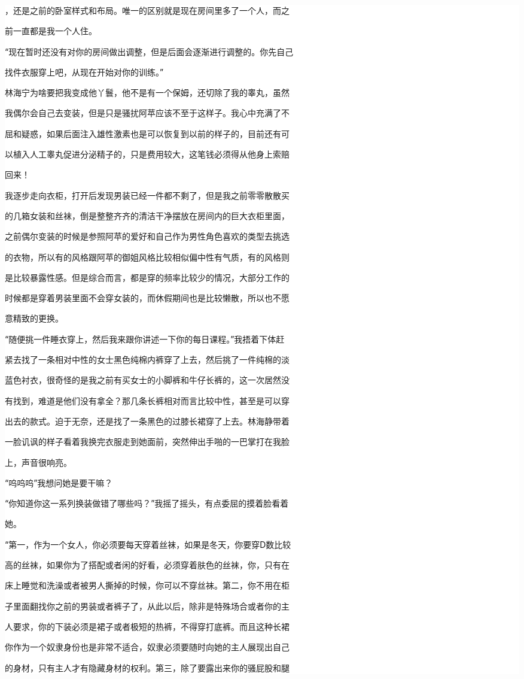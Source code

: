 ，还是之前的卧室样式和布局。唯一的区别就是现在房间里多了一个人，而之

前一直都是我一个人住。

“现在暂时还没有对你的房间做出调整，但是后面会逐渐进行调整的。你先自己

找件衣服穿上吧，从现在开始对你的训练。”

林海宁为啥要把我变成他丫鬟，他不是有一个保姆，还切除了我的睾丸，虽然

我偶尔会自己去变装，但是只是骚扰阿苹应该不至于这样子。我心中充满了不

屈和疑惑，如果后面注入雄性激素也是可以恢复到以前的样子的，目前还有可

以植入人工睾丸促进分泌精子的，只是费用较大，这笔钱必须得从他身上索赔

回来！

我逐步走向衣柜，打开后发现男装已经一件都不剩了，但是我之前零零散散买

的几箱女装和丝袜，倒是整整齐齐的清洁干净摆放在房间内的巨大衣柜里面，

之前偶尔变装的时候是参照阿苹的爱好和自己作为男性角色喜欢的类型去挑选

的衣物，所以有的风格跟阿苹的御姐风格比较相似偏中性有气质，有的风格则

是比较暴露性感。但是综合而言，都是穿的频率比较少的情况，大部分工作的

时候都是穿着男装里面不会穿女装的，而休假期间也是比较懒散，所以也不愿

意精致的更换。

“随便挑一件睡衣穿上，然后我来跟你讲述一下你的每日课程。”我捂着下体赶

紧去找了一条相对中性的女士黑色纯棉内裤穿了上去，然后挑了一件纯棉的淡

蓝色衬衣，很奇怪的是我之前有买女士的小脚裤和牛仔长裤的，这一次居然没

有找到，难道是他们没有拿全？那几条长裤相对而言比较中性，甚至是可以穿

出去的款式。迫于无奈，还是找了一条黑色的过膝长裙穿了上去。林海静带着

一脸讥讽的样子看着我换完衣服走到她面前，突然伸出手啪的一巴掌打在我脸

上，声音很响亮。

“呜呜呜”我想问她是要干嘛？

“你知道你这一系列换装做错了哪些吗？”我摇了摇头，有点委屈的摸着脸看着

她。

“第一，作为一个女人，你必须要每天穿着丝袜，如果是冬天，你要穿D数比较

高的丝袜，如果你为了搭配或者闲的好看，必须穿着肤色的丝袜，你，只有在

床上睡觉和洗澡或者被男人撕掉的时候，你可以不穿丝袜。第二，你不用在柜

子里面翻找你之前的男装或者裤子了，从此以后，除非是特殊场合或者你的主

人要求，你的下装必须是裙子或者极短的热裤，不得穿打底裤。而且这种长裙

你作为一个奴隶身份也是非常不适合，奴隶必须要随时向她的主人展现出自己

的身材，只有主人才有隐藏身材的权利。第三，除了要露出来你的骚屁股和腿
